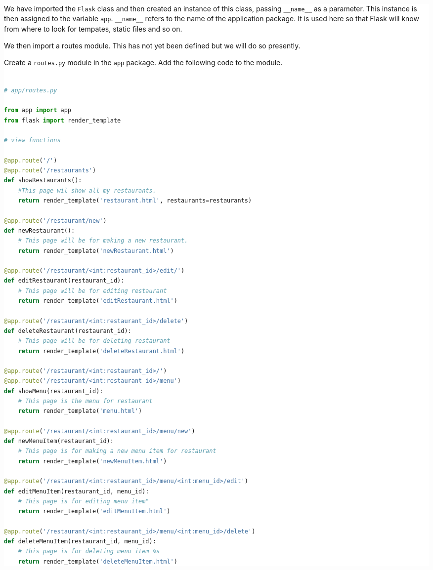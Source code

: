 We have imported the `Flask` class and then created an instance of this class, passing `__name__` as a parameter. This instance is then assigned to the variable `app`. `__name__` refers to the name of the application package. It is used here so that Flask will know from where to look for tempates, static files and so on.

We then import a routes module. This has not yet been defined but we will do so presently.

Create a `routes.py` module in the `app` package. Add the following code to the module.

```python

# app/routes.py

from app import app
from flask import render_template

# view functions

@app.route('/')
@app.route('/restaurants')
def showRestaurants():
    #This page wil show all my restaurants.
    return render_template('restaurant.html', restaurants=restaurants)

@app.route('/restaurant/new')
def newRestaurant():
    # This page will be for making a new restaurant.
    return render_template('newRestaurant.html')

@app.route('/restaurant/<int:restaurant_id>/edit/')
def editRestaurant(restaurant_id):
    # This page will be for editing restaurant
    return render_template('editRestaurant.html')

@app.route('/restaurant/<int:restaurant_id>/delete')
def deleteRestaurant(restaurant_id):
    # This page will be for deleting restaurant
    return render_template('deleteRestaurant.html')

@app.route('/restaurant/<int:restaurant_id>/')
@app.route('/restaurant/<int:restaurant_id>/menu')
def showMenu(restaurant_id):
    # This page is the menu for restaurant
    return render_template('menu.html')

@app.route('/restaurant/<int:restaurant_id>/menu/new')
def newMenuItem(restaurant_id):
    # This page is for making a new menu item for restaurant
    return render_template('newMenuItem.html')

@app.route('/restaurant/<int:restaurant_id>/menu/<int:menu_id>/edit')
def editMenuItem(restaurant_id, menu_id):
    # This page is for editing menu item"
    return render_template('editMenuItem.html')

@app.route('/restaurant/<int:restaurant_id>/menu/<int:menu_id>/delete')
def deleteMenuItem(restaurant_id, menu_id):
    # This page is for deleting menu item %s
    return render_template('deleteMenuItem.html')
```
